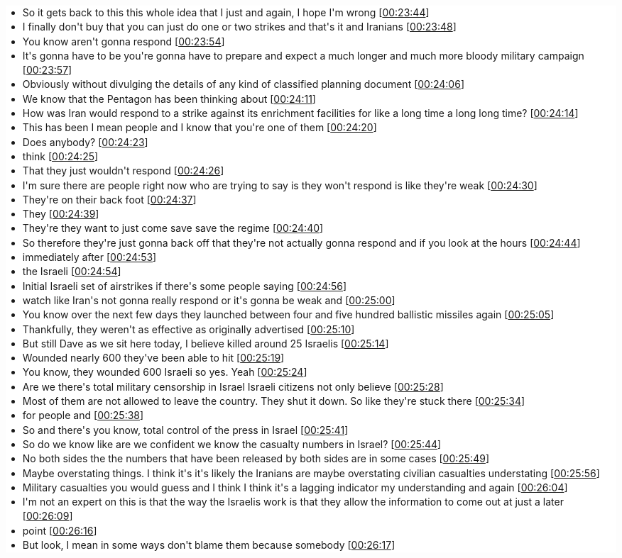*  So it gets back to this this whole idea that I just and again, I hope I'm wrong [[00:23:44](https://www.youtube.com/watch?v=OsbMKJPwfh4&t=1424.34s)]
*  I finally don't buy that you can just do one or two strikes and that's it and Iranians [[00:23:48](https://www.youtube.com/watch?v=OsbMKJPwfh4&t=1428.9399999999998s)]
*  You know aren't gonna respond [[00:23:54](https://www.youtube.com/watch?v=OsbMKJPwfh4&t=1434.8999999999999s)]
*  It's gonna have to be you're gonna have to prepare and expect a much longer and much more bloody military campaign [[00:23:57](https://www.youtube.com/watch?v=OsbMKJPwfh4&t=1437.3s)]
*  Obviously without divulging the details of any kind of classified planning document [[00:24:06](https://www.youtube.com/watch?v=OsbMKJPwfh4&t=1446.86s)]
*  We know that the Pentagon has been thinking about [[00:24:11](https://www.youtube.com/watch?v=OsbMKJPwfh4&t=1451.82s)]
*  How was Iran would respond to a strike against its enrichment facilities for like a long time a long long time? [[00:24:14](https://www.youtube.com/watch?v=OsbMKJPwfh4&t=1454.3799999999999s)]
*  This has been I mean people and I know that you're one of them [[00:24:20](https://www.youtube.com/watch?v=OsbMKJPwfh4&t=1460.22s)]
*  Does anybody? [[00:24:23](https://www.youtube.com/watch?v=OsbMKJPwfh4&t=1463.82s)]
*  think [[00:24:25](https://www.youtube.com/watch?v=OsbMKJPwfh4&t=1465.66s)]
*  That they just wouldn't respond [[00:24:26](https://www.youtube.com/watch?v=OsbMKJPwfh4&t=1466.78s)]
*  I'm sure there are people right now who are trying to say is they won't respond is like they're weak [[00:24:30](https://www.youtube.com/watch?v=OsbMKJPwfh4&t=1470.66s)]
*  They're on their back foot [[00:24:37](https://www.youtube.com/watch?v=OsbMKJPwfh4&t=1477.22s)]
*  They [[00:24:39](https://www.youtube.com/watch?v=OsbMKJPwfh4&t=1479.6200000000001s)]
*  They're they want to just come save save the regime [[00:24:40](https://www.youtube.com/watch?v=OsbMKJPwfh4&t=1480.58s)]
*  So therefore they're just gonna back off that they're not actually gonna respond and if you look at the hours [[00:24:44](https://www.youtube.com/watch?v=OsbMKJPwfh4&t=1484.42s)]
*  immediately after [[00:24:53](https://www.youtube.com/watch?v=OsbMKJPwfh4&t=1493.26s)]
*  the Israeli [[00:24:54](https://www.youtube.com/watch?v=OsbMKJPwfh4&t=1494.8600000000001s)]
*  Initial Israeli set of airstrikes if there's some people saying [[00:24:56](https://www.youtube.com/watch?v=OsbMKJPwfh4&t=1496.7s)]
*  watch like Iran's not gonna really respond or it's gonna be weak and [[00:25:00](https://www.youtube.com/watch?v=OsbMKJPwfh4&t=1500.5s)]
*  You know over the next few days they launched between four and five hundred ballistic missiles again [[00:25:05](https://www.youtube.com/watch?v=OsbMKJPwfh4&t=1505.02s)]
*  Thankfully, they weren't as effective as originally advertised [[00:25:10](https://www.youtube.com/watch?v=OsbMKJPwfh4&t=1510.8s)]
*  But still Dave as we sit here today, I believe killed around 25 Israelis [[00:25:14](https://www.youtube.com/watch?v=OsbMKJPwfh4&t=1514.1s)]
*  Wounded nearly 600 they've been able to hit [[00:25:19](https://www.youtube.com/watch?v=OsbMKJPwfh4&t=1519.86s)]
*  You know, they wounded 600 Israeli so yes. Yeah [[00:25:24](https://www.youtube.com/watch?v=OsbMKJPwfh4&t=1524.3s)]
*  Are we there's total military censorship in Israel Israeli citizens not only believe [[00:25:28](https://www.youtube.com/watch?v=OsbMKJPwfh4&t=1528.66s)]
*  Most of them are not allowed to leave the country. They shut it down. So like they're stuck there [[00:25:34](https://www.youtube.com/watch?v=OsbMKJPwfh4&t=1534.34s)]
*  for people and [[00:25:38](https://www.youtube.com/watch?v=OsbMKJPwfh4&t=1538.58s)]
*  So and there's you know, total control of the press in Israel [[00:25:41](https://www.youtube.com/watch?v=OsbMKJPwfh4&t=1541.1s)]
*  So do we know like are we confident we know the casualty numbers in Israel? [[00:25:44](https://www.youtube.com/watch?v=OsbMKJPwfh4&t=1544.54s)]
*  No both sides the the numbers that have been released by both sides are in some cases [[00:25:49](https://www.youtube.com/watch?v=OsbMKJPwfh4&t=1549.86s)]
*  Maybe overstating things. I think it's it's likely the Iranians are maybe overstating civilian casualties understating [[00:25:56](https://www.youtube.com/watch?v=OsbMKJPwfh4&t=1556.7s)]
*  Military casualties you would guess and I think I think it's a lagging indicator my understanding and again [[00:26:04](https://www.youtube.com/watch?v=OsbMKJPwfh4&t=1564.26s)]
*  I'm not an expert on this is that the way the Israelis work is that they allow the information to come out at just a later [[00:26:09](https://www.youtube.com/watch?v=OsbMKJPwfh4&t=1569.74s)]
*  point [[00:26:16](https://www.youtube.com/watch?v=OsbMKJPwfh4&t=1576.08s)]
*  But look, I mean in some ways don't blame them because somebody [[00:26:17](https://www.youtube.com/watch?v=OsbMKJPwfh4&t=1577.06s)]
